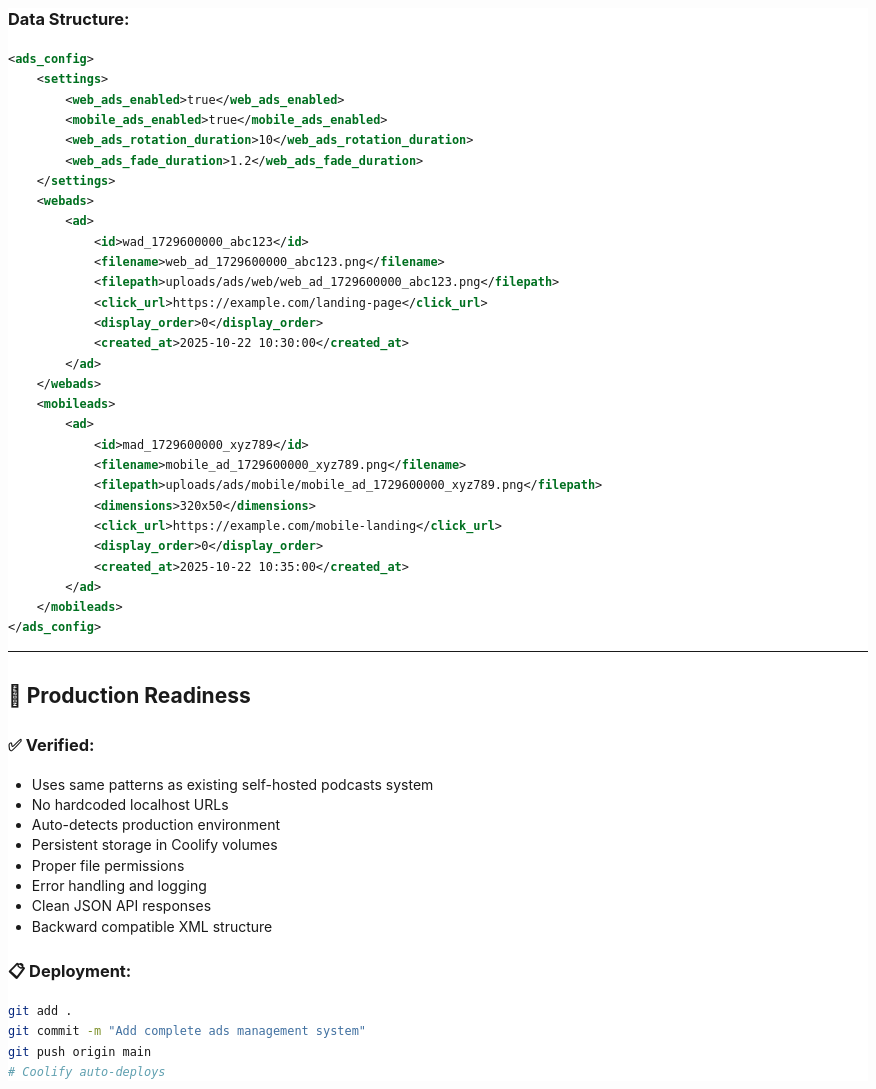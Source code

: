 ### **Data Structure:**
```xml
<ads_config>
    <settings>
        <web_ads_enabled>true</web_ads_enabled>
        <mobile_ads_enabled>true</mobile_ads_enabled>
        <web_ads_rotation_duration>10</web_ads_rotation_duration>
        <web_ads_fade_duration>1.2</web_ads_fade_duration>
    </settings>
    <webads>
        <ad>
            <id>wad_1729600000_abc123</id>
            <filename>web_ad_1729600000_abc123.png</filename>
            <filepath>uploads/ads/web/web_ad_1729600000_abc123.png</filepath>
            <click_url>https://example.com/landing-page</click_url>
            <display_order>0</display_order>
            <created_at>2025-10-22 10:30:00</created_at>
        </ad>
    </webads>
    <mobileads>
        <ad>
            <id>mad_1729600000_xyz789</id>
            <filename>mobile_ad_1729600000_xyz789.png</filename>
            <filepath>uploads/ads/mobile/mobile_ad_1729600000_xyz789.png</filepath>
            <dimensions>320x50</dimensions>
            <click_url>https://example.com/mobile-landing</click_url>
            <display_order>0</display_order>
            <created_at>2025-10-22 10:35:00</created_at>
        </ad>
    </mobileads>
</ads_config>
```

---

## 🚀 Production Readiness

### **✅ Verified:**
- Uses same patterns as existing self-hosted podcasts system
- No hardcoded localhost URLs
- Auto-detects production environment
- Persistent storage in Coolify volumes
- Proper file permissions
- Error handling and logging
- Clean JSON API responses
- Backward compatible XML structure

### **📋 Deployment:**
```bash
git add .
git commit -m "Add complete ads management system"
git push origin main
# Coolify auto-deploys
```
